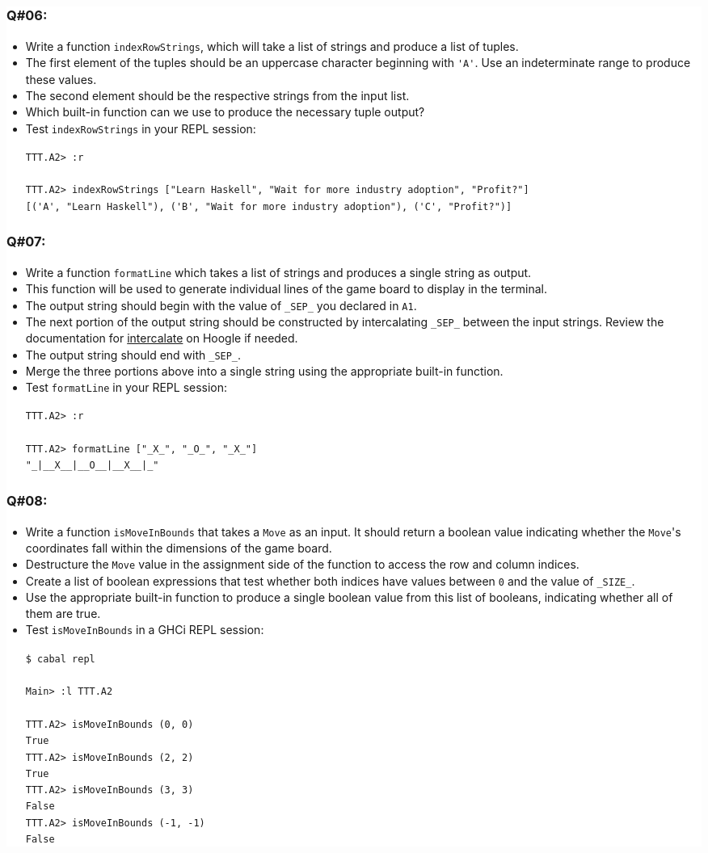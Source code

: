 ### **Q#06**:
  * Write a function `indexRowStrings`, which will take a list of strings and produce a list of tuples.
  * The first element of the tuples should be an uppercase character beginning with `'A'`. Use an indeterminate range to produce these values.
  * The second element should be the respective strings from the input list.
  * Which built-in function can we use to produce the necessary tuple output?
  * Test `indexRowStrings` in your REPL session:
    ```shell
    TTT.A2> :r

    TTT.A2> indexRowStrings ["Learn Haskell", "Wait for more industry adoption", "Profit?"]
    [('A', "Learn Haskell"), ('B', "Wait for more industry adoption"), ('C', "Profit?")]
    ```

### **Q#07**:
  * Write a function `formatLine` which takes a list of strings and produces a single string as output.
  * This function will be used to generate individual lines of the game board to display in the terminal.
  * The output string should begin with the value of `_SEP_` you declared in `A1`.
  * The next portion of the output string should be constructed by intercalating `_SEP_` between the input strings. Review the documentation for [intercalate](https://hackage.haskell.org/package/base-4.17.0.0/docs/Data-List.html#v:intercalate) on Hoogle if needed.
  * The output string should end with `_SEP_`.
  * Merge the three portions above into a single string using the appropriate built-in function.
  * Test `formatLine` in your REPL session:
    ```shell
    TTT.A2> :r

    TTT.A2> formatLine ["_X_", "_O_", "_X_"]
    "_|__X__|__O__|__X__|_"
    ```

### **Q#08**:
  * Write a function `isMoveInBounds` that takes a `Move` as an input. It should return a boolean value indicating whether the `Move`'s coordinates fall within the dimensions of the game board.
  * Destructure the `Move` value in the assignment side of the function to access the row and column indices.
  * Create a list of boolean expressions that test whether both indices have values between `0` and the value of `_SIZE_`.
  * Use the appropriate built-in function to produce a single boolean value from this list of booleans, indicating whether all of them are true.
 * Test `isMoveInBounds` in a GHCi REPL session:
    ```shell
    $ cabal repl

    Main> :l TTT.A2

    TTT.A2> isMoveInBounds (0, 0)
    True
    TTT.A2> isMoveInBounds (2, 2)
    True
    TTT.A2> isMoveInBounds (3, 3)
    False
    TTT.A2> isMoveInBounds (-1, -1)
    False
    ```
